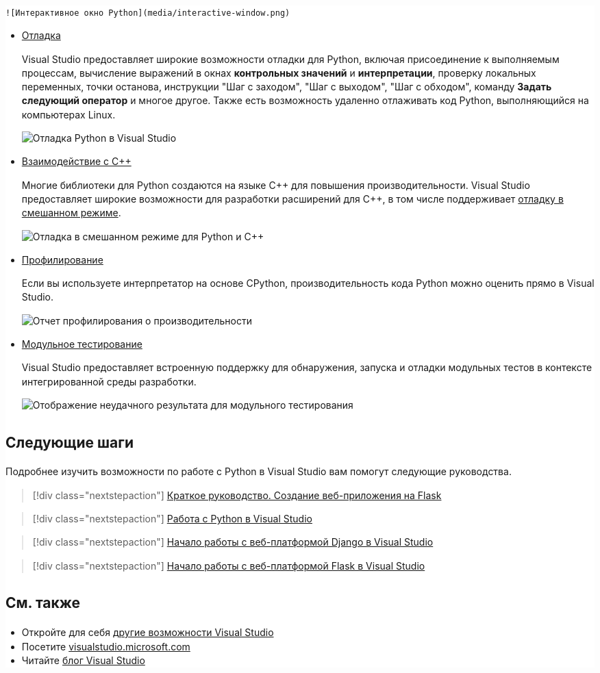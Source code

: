     ![Интерактивное окно Python](media/interactive-window.png)

- [Отладка](debugging-python-in-visual-studio.md)

    Visual Studio предоставляет широкие возможности отладки для Python, включая присоединение к выполняемым процессам, вычисление выражений в окнах **контрольных значений** и **интерпретации**, проверку локальных переменных, точки останова, инструкции "Шаг с заходом", "Шаг с выходом", "Шаг с обходом", команду **Задать следующий оператор** и многое другое. Также есть возможность удаленно отлаживать код Python, выполняющийся на компьютерах Linux.

    ![Отладка Python в Visual Studio](media/remote-debugging-breakpoint-hit.png)

- [Взаимодействие с C++](working-with-c-cpp-python-in-visual-studio.md)

    Многие библиотеки для Python создаются на языке C++ для повышения производительности. Visual Studio предоставляет широкие возможности для разработки расширений для C++, в том числе поддерживает [отладку в смешанном режиме](debugging-mixed-mode-c-cpp-python-in-visual-studio.md).

    ![Отладка в смешанном режиме для Python и C++](media/mixed-mode-debugging.png)

- [Профилирование](profiling-python-code-in-visual-studio.md)

    Если вы используете интерпретатор на основе CPython, производительность кода Python можно оценить прямо в Visual Studio.

    ![Отчет профилирования о производительности](media/profiling-results.png)

- [Модульное тестирование](unit-testing-python-in-visual-studio.md)

    Visual Studio предоставляет встроенную поддержку для обнаружения, запуска и отладки модульных тестов в контексте интегрированной среды разработки.

    ![Отображение неудачного результата для модульного тестирования](media/unit-test-A-fail.png)

## <a name="next-steps"></a>Следующие шаги

Подробнее изучить возможности по работе с Python в Visual Studio вам помогут следующие руководства.

> [!div class="nextstepaction"]
> [Краткое руководство. Создание веб-приложения на Flask](../ide/quickstart-python.md?toc=/visualstudio/python/toc.json&bc=/visualstudio/python/_breadcrumb/toc.json)

> [!div class="nextstepaction"]
> [Работа с Python в Visual Studio](tutorial-working-with-python-in-visual-studio-step-01-create-project.md)

> [!div class="nextstepaction"]
> [Начало работы с веб-платформой Django в Visual Studio](learn-django-in-visual-studio-step-01-project-and-solution.md)

> [!div class="nextstepaction"]
> [Начало работы с веб-платформой Flask в Visual Studio](learn-flask-visual-studio-step-01-project-solution.md)

## <a name="see-also"></a>См. также

- Откройте для себя [другие возможности Visual Studio](../ide/advanced-feature-overview.md)
- Посетите [visualstudio.microsoft.com](https://visualstudio.microsoft.com/vs/)
- Читайте [блог Visual Studio](https://devblogs.microsoft.com/visualstudio/)
